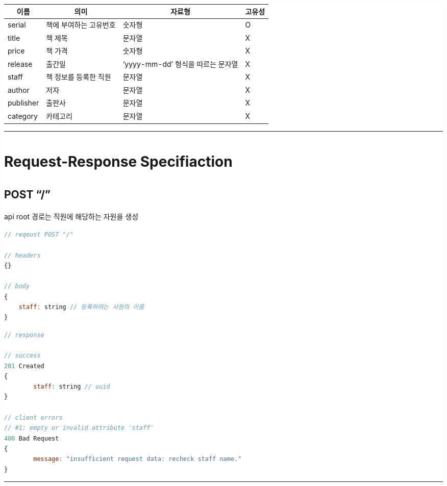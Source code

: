 | 이름 | 의미 | 자료형 | 고유성 |
| --- | --- | --- | --- |
| serial | 책에 부여하는 고유번호 | 숫자형 | O |
| title | 책 제목 | 문자열 | X |
| price | 책 가격 | 숫자형 | X |
| release | 출간일 | ‘yyyy-mm-dd’ 형식을 따르는 문자열 | X |
| staff | 책 정보를 등록한 직원 | 문자열 | X |
| author | 저자 | 문자열 | X |
| publisher | 출판사 | 문자열 | X |
| category | 카테고리 | 문자열 | X |

---

# Request-Response Specifiaction

## POST “/”

api root 경로는 직원에 해당하는 자원을 생성

```jsx
// reqeust POST "/"

// headers
{}

// body
{
    staff: string // 등록하려는 사원의 이름
}
```

```jsx
// response

// success
201 Created
{
		staff: string // uuid
}

// client errors
// #1: empty or invalid attribute 'staff'
400 Bad Request
{
		message: "insufficient request data: recheck staff name."
}
```

---